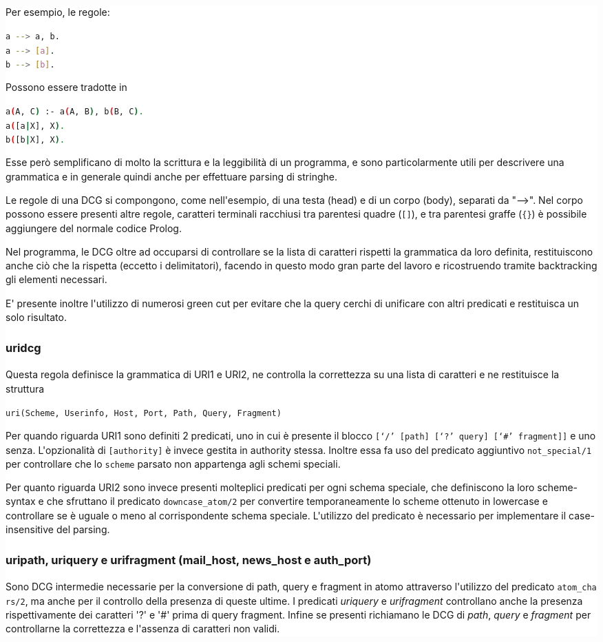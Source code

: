 Per esempio, le regole:

```sh
a --> a, b.
a --> [a].
b --> [b].
```
Possono essere tradotte in
```sh
a(A, C) :- a(A, B), b(B, C).
a([a|X], X).
b([b|X], X).
```

Esse però semplificano di molto la scrittura e la leggibilità di un programma, e sono particolarmente utili per descrivere una grammatica e in generale quindi anche per effettuare parsing di stringhe.

Le regole di una DCG si compongono, come nell'esempio, di una testa (head) e di un corpo (body), separati da "-->".
Nel corpo possono essere presenti altre regole, caratteri terminali racchiusi tra parentesi quadre (`[]`), e tra parentesi graffe (`{}`) è possibile aggiungere del normale codice Prolog.

Nel programma, le DCG oltre ad occuparsi di controllare se la lista di caratteri rispetti la grammatica da loro definita, restituiscono anche ciò che la rispetta (eccetto i delimitatori), facendo in questo modo gran parte del lavoro e ricostruendo tramite backtracking gli elementi necessari.

E' presente inoltre l'utilizzo di numerosi green cut per evitare che la query cerchi di unificare con altri predicati e restituisca un solo risultato.

### uridcg
Questa regola definisce la grammatica di URI1 e URI2, ne controlla la correttezza su una lista di caratteri e ne restituisce la struttura

	uri(Scheme, Userinfo, Host, Port, Path, Query, Fragment)

Per quando riguarda URI1 sono definiti 2 predicati, uno in cui è presente il blocco `[‘/’ [path] [‘?’ query] [‘#’ fragment]]` e uno senza.
L'opzionalità di `[authority]` è invece gestita in authority stessa.
Inoltre essa fa uso del predicato aggiuntivo `not_special/1` per controllare che lo `scheme` parsato non appartenga agli schemi speciali.

Per quanto riguarda URI2 sono invece presenti molteplici predicati per ogni schema speciale, che definiscono la loro scheme-syntax e che sfruttano il predicato `downcase_atom/2` per convertire temporaneamente lo scheme ottenuto in lowercase e controllare se è uguale o meno al corrispondente schema speciale.
L'utilizzo del predicato è necessario per implementare il case-insensitive del parsing.

### uripath, uriquery e urifragment (mail_host, news_host e auth_port)
Sono DCG intermedie necessarie per la conversione di path, query e fragment in atomo attraverso l'utilizzo del predicato `atom_chars/2`, ma anche per il controllo della presenza di queste ultime.
I predicati _uriquery_ e _urifragment_ controllano anche la presenza rispettivamente dei caratteri '?' e '#' prima di query fragment.
Infine se presenti richiamano le DCG di _path_, _query_ e _fragment_ per controllarne la correttezza e l'assenza di caratteri non validi.

